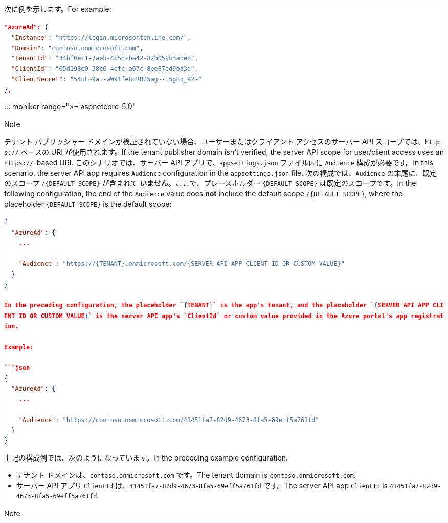 <span data-ttu-id="aeadc-206">次に例を示します。</span><span class="sxs-lookup"><span data-stu-id="aeadc-206">For example:</span></span>

```json
"AzureAd": {
  "Instance": "https://login.microsoftonline.com/",
  "Domain": "contoso.onmicrosoft.com",
  "TenantId": "34bf0ec1-7aeb-4b5d-ba42-82b059b3abe8",
  "ClientId": "05d198e0-38c6-4efc-a67c-8ee87ed9bd3d",
  "ClientSecret": "54uE~9a.-wW91fe8cRR25ag~-I5gEq_92~"
},
```

::: moniker range=">= aspnetcore-5.0"

> [!NOTE]
> <span data-ttu-id="aeadc-207">テナント パブリッシャー ドメインが検証されていない場合、ユーザーまたはクライアント アクセスのサーバー API スコープでは、`https://` ベースの URI が使用されます。</span><span class="sxs-lookup"><span data-stu-id="aeadc-207">If the tenant publisher domain isn't verified, the server API scope for user/client access uses an `https://`-based URI.</span></span> <span data-ttu-id="aeadc-208">このシナリオでは、サーバー API アプリで、`appsettings.json` ファイル内に `Audience` 構成が必要です。</span><span class="sxs-lookup"><span data-stu-id="aeadc-208">In this scenario, the server API app requires `Audience` configuration in the `appsettings.json` file.</span></span> <span data-ttu-id="aeadc-209">次の構成では、`Audience` の末尾に、既定のスコープ `/{DEFAULT SCOPE}` が含まれて **いません**。ここで、プレースホルダー `{DEFAULT SCOPE}` は既定のスコープです。</span><span class="sxs-lookup"><span data-stu-id="aeadc-209">In the following configuration, the end of the `Audience` value does **not** include the default scope `/{DEFAULT SCOPE}`, where the placeholder `{DEFAULT SCOPE}` is the default scope:</span></span>
>
> ```json
> {
>   "AzureAd": {
>     ...
>
>     "Audience": "https://{TENANT}.onmicrosoft.com/{SERVER API APP CLIENT ID OR CUSTOM VALUE}"
>   }
> }
>
> In the preceding configuration, the placeholder `{TENANT}` is the app's tenant, and the placeholder `{SERVER API APP CLIENT ID OR CUSTOM VALUE}` is the server API app's `ClientId` or custom value provided in the Azure portal's app registration.
>
> Example:
>
> ```json
> {
>   "AzureAd": {
>     ...
>
>     "Audience": "https://contoso.onmicrosoft.com/41451fa7-82d9-4673-8fa5-69eff5a761fd"
>   }
> }
> ```
>
> <span data-ttu-id="aeadc-210">上記の構成例では、次のようになっています。</span><span class="sxs-lookup"><span data-stu-id="aeadc-210">In the preceding example configuration:</span></span>
>
> * <span data-ttu-id="aeadc-211">テナント ドメインは、`contoso.onmicrosoft.com` です。</span><span class="sxs-lookup"><span data-stu-id="aeadc-211">The tenant domain is `contoso.onmicrosoft.com`.</span></span>
> * <span data-ttu-id="aeadc-212">サーバー API アプリ `ClientId` は、`41451fa7-82d9-4673-8fa5-69eff5a761fd` です。</span><span class="sxs-lookup"><span data-stu-id="aeadc-212">The server API app `ClientId` is `41451fa7-82d9-4673-8fa5-69eff5a761fd`.</span></span>
>
> > [!NOTE]